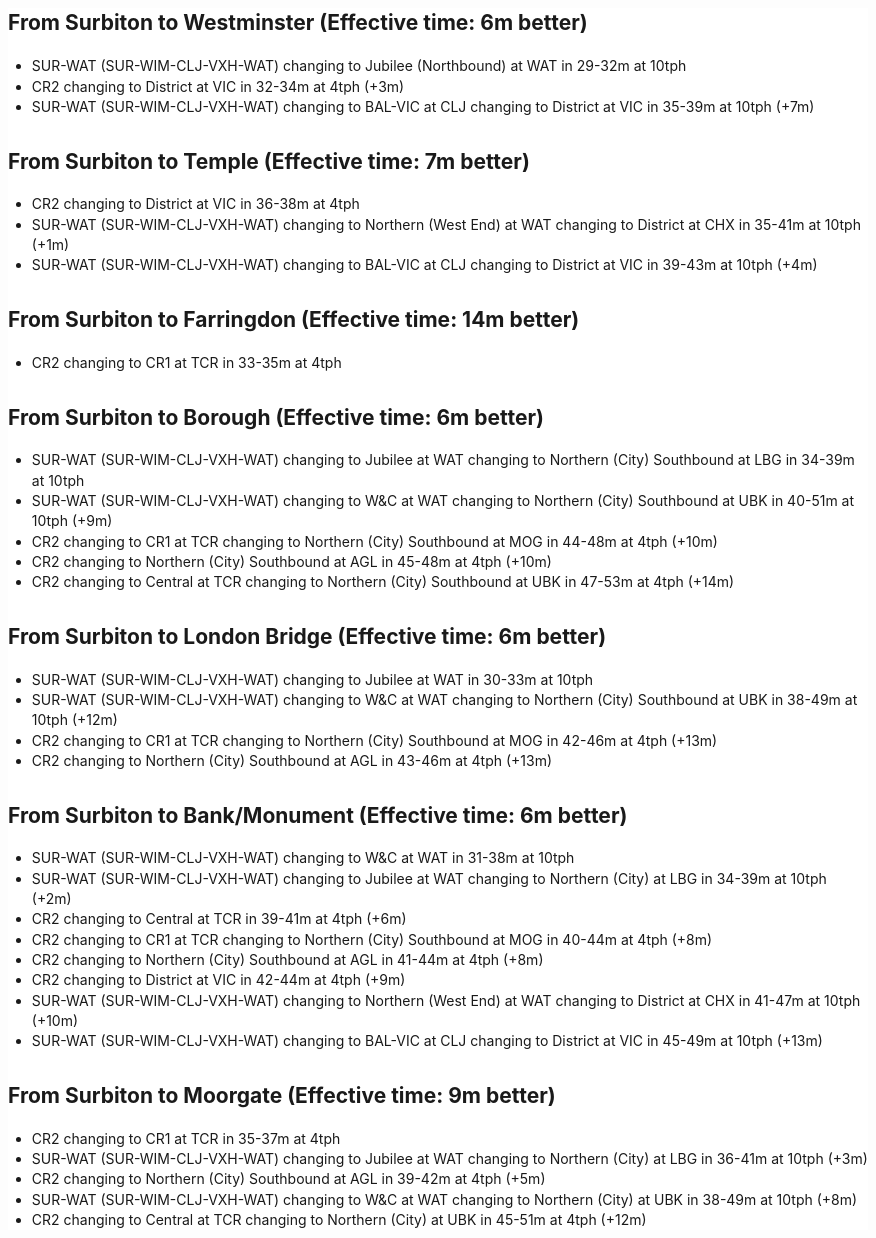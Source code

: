 From Surbiton to Westminster (Effective time: 6m better)
--------------------------------------------------------
* SUR-WAT (SUR-WIM-CLJ-VXH-WAT) changing to Jubilee (Northbound) at WAT in 29-32m at 10tph
* CR2 changing to District at VIC in 32-34m at 4tph (+3m)
* SUR-WAT (SUR-WIM-CLJ-VXH-WAT) changing to BAL-VIC at CLJ changing to District at VIC in 35-39m at 10tph (+7m)

From Surbiton to Temple (Effective time: 7m better)
---------------------------------------------------
* CR2 changing to District at VIC in 36-38m at 4tph
* SUR-WAT (SUR-WIM-CLJ-VXH-WAT) changing to Northern (West End) at WAT changing to District at CHX in 35-41m at 10tph (+1m)
* SUR-WAT (SUR-WIM-CLJ-VXH-WAT) changing to BAL-VIC at CLJ changing to District at VIC in 39-43m at 10tph (+4m)

From Surbiton to Farringdon (Effective time: 14m better)
--------------------------------------------------------
* CR2 changing to CR1 at TCR in 33-35m at 4tph

From Surbiton to Borough (Effective time: 6m better)
----------------------------------------------------
* SUR-WAT (SUR-WIM-CLJ-VXH-WAT) changing to Jubilee at WAT changing to Northern (City) Southbound at LBG in 34-39m at 10tph
* SUR-WAT (SUR-WIM-CLJ-VXH-WAT) changing to W&C at WAT changing to Northern (City) Southbound at UBK in 40-51m at 10tph (+9m)
* CR2 changing to CR1 at TCR changing to Northern (City) Southbound at MOG in 44-48m at 4tph (+10m)
* CR2 changing to Northern (City) Southbound at AGL in 45-48m at 4tph (+10m)
* CR2 changing to Central at TCR changing to Northern (City) Southbound at UBK in 47-53m at 4tph (+14m)

From Surbiton to London Bridge (Effective time: 6m better)
----------------------------------------------------------
* SUR-WAT (SUR-WIM-CLJ-VXH-WAT) changing to Jubilee at WAT in 30-33m at 10tph
* SUR-WAT (SUR-WIM-CLJ-VXH-WAT) changing to W&C at WAT changing to Northern (City) Southbound at UBK in 38-49m at 10tph (+12m)
* CR2 changing to CR1 at TCR changing to Northern (City) Southbound at MOG in 42-46m at 4tph (+13m)
* CR2 changing to Northern (City) Southbound at AGL in 43-46m at 4tph (+13m)

From Surbiton to Bank/Monument (Effective time: 6m better)
----------------------------------------------------------
* SUR-WAT (SUR-WIM-CLJ-VXH-WAT) changing to W&C at WAT in 31-38m at 10tph
* SUR-WAT (SUR-WIM-CLJ-VXH-WAT) changing to Jubilee at WAT changing to Northern (City) at LBG in 34-39m at 10tph (+2m)
* CR2 changing to Central at TCR in 39-41m at 4tph (+6m)
* CR2 changing to CR1 at TCR changing to Northern (City) Southbound at MOG in 40-44m at 4tph (+8m)
* CR2 changing to Northern (City) Southbound at AGL in 41-44m at 4tph (+8m)
* CR2 changing to District at VIC in 42-44m at 4tph (+9m)
* SUR-WAT (SUR-WIM-CLJ-VXH-WAT) changing to Northern (West End) at WAT changing to District at CHX in 41-47m at 10tph (+10m)
* SUR-WAT (SUR-WIM-CLJ-VXH-WAT) changing to BAL-VIC at CLJ changing to District at VIC in 45-49m at 10tph (+13m)

From Surbiton to Moorgate (Effective time: 9m better)
-----------------------------------------------------
* CR2 changing to CR1 at TCR in 35-37m at 4tph
* SUR-WAT (SUR-WIM-CLJ-VXH-WAT) changing to Jubilee at WAT changing to Northern (City) at LBG in 36-41m at 10tph (+3m)
* CR2 changing to Northern (City) Southbound at AGL in 39-42m at 4tph (+5m)
* SUR-WAT (SUR-WIM-CLJ-VXH-WAT) changing to W&C at WAT changing to Northern (City) at UBK in 38-49m at 10tph (+8m)
* CR2 changing to Central at TCR changing to Northern (City) at UBK in 45-51m at 4tph (+12m)
